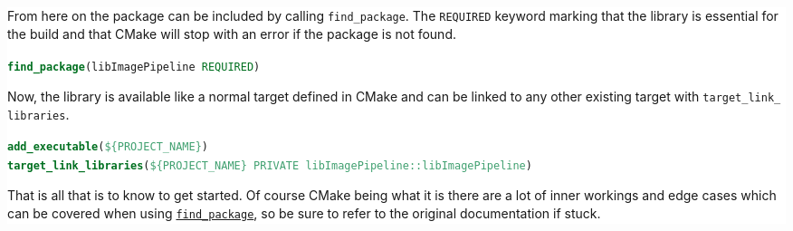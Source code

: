 From here on the package can be included by calling `find_package`. The `REQUIRED` keyword marking that the library is essential for the build and that CMake will stop with an error if the package is not found.

```CMake
find_package(libImagePipeline REQUIRED)
```

Now, the library is available like a normal target defined in CMake and can be linked to any other existing target with `target_link_libraries`.

```CMake
add_executable(${PROJECT_NAME})
target_link_libraries(${PROJECT_NAME} PRIVATE libImagePipeline::libImagePipeline)
```

That is all that is to know to get started. Of course CMake being what it is there are a lot of inner workings and edge cases which can be covered when using [`find_package`](https://CMake.org/CMake/help/latest/command/find_package.html), so be sure to refer to the original documentation if stuck. 
